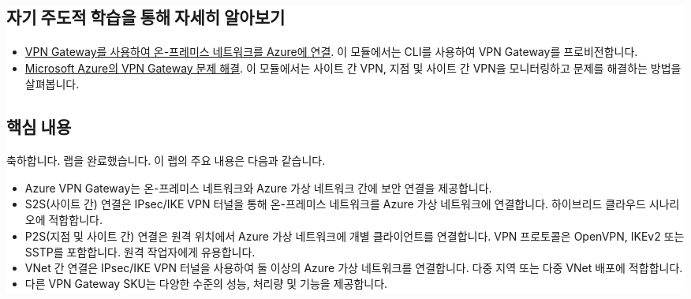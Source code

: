 
## 자기 주도적 학습을 통해 자세히 알아보기

+ [VPN Gateway를 사용하여 온-프레미스 네트워크를 Azure에 연결](https://learn.microsoft.com/training/modules/connect-on-premises-network-with-vpn-gateway/). 이 모듈에서는 CLI를 사용하여 VPN Gateway를 프로비전합니다.
+ [Microsoft Azure의 VPN Gateway 문제 해결](https://learn.microsoft.com/training/modules/troubleshoot-vpn-gateways/). 이 모듈에서는 사이트 간 VPN, 지점 및 사이트 간 VPN을 모니터링하고 문제를 해결하는 방법을 살펴봅니다.

## 핵심 내용

축하합니다. 랩을 완료했습니다. 이 랩의 주요 내용은 다음과 같습니다. 

+ Azure VPN Gateway는 온-프레미스 네트워크와 Azure 가상 네트워크 간에 보안 연결을 제공합니다.
+ S2S(사이트 간) 연결은 IPsec/IKE VPN 터널을 통해 온-프레미스 네트워크를 Azure 가상 네트워크에 연결합니다. 하이브리드 클라우드 시나리오에 적합합니다.
+ P2S(지점 및 사이트 간) 연결은 원격 위치에서 Azure 가상 네트워크에 개별 클라이언트를 연결합니다. VPN 프로토콜은 OpenVPN, IKEv2 또는 SSTP를 포함합니다. 원격 작업자에게 유용합니다.
+ VNet 간 연결은 IPsec/IKE VPN 터널을 사용하여 둘 이상의 Azure 가상 네트워크를 연결합니다. 다중 지역 또는 다중 VNet 배포에 적합합니다.
+ 다른 VPN Gateway SKU는 다양한 수준의 성능, 처리량 및 기능을 제공합니다. 

